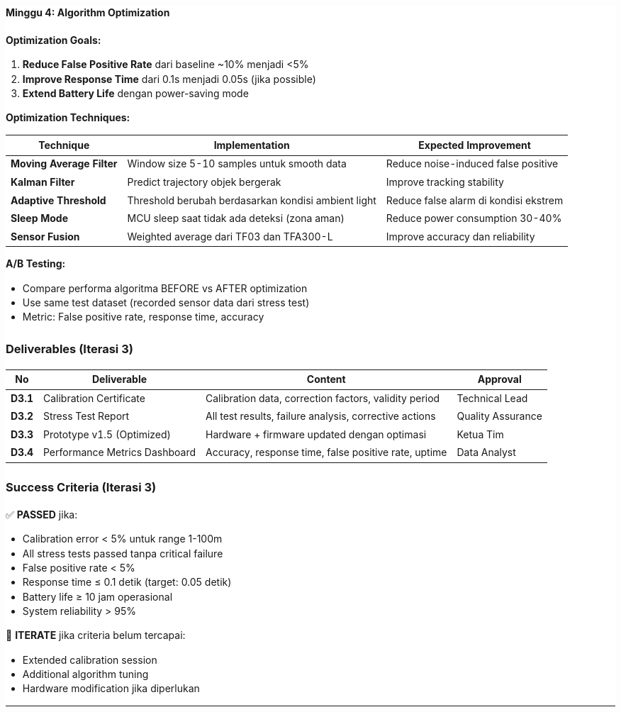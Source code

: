 #### Minggu 4: Algorithm Optimization

**Optimization Goals:**
1. **Reduce False Positive Rate** dari baseline ~10% menjadi <5%
2. **Improve Response Time** dari 0.1s menjadi 0.05s (jika possible)
3. **Extend Battery Life** dengan power-saving mode

**Optimization Techniques:**

| Technique | Implementation | Expected Improvement |
|-----------|----------------|----------------------|
| **Moving Average Filter** | Window size 5-10 samples untuk smooth data | Reduce noise-induced false positive |
| **Kalman Filter** | Predict trajectory objek bergerak | Improve tracking stability |
| **Adaptive Threshold** | Threshold berubah berdasarkan kondisi ambient light | Reduce false alarm di kondisi ekstrem |
| **Sleep Mode** | MCU sleep saat tidak ada deteksi (zona aman) | Reduce power consumption 30-40% |
| **Sensor Fusion** | Weighted average dari TF03 dan TFA300-L | Improve accuracy dan reliability |

**A/B Testing:**
- Compare performa algoritma BEFORE vs AFTER optimization
- Use same test dataset (recorded sensor data dari stress test)
- Metric: False positive rate, response time, accuracy

### Deliverables (Iterasi 3)

| No | Deliverable | Content | Approval |
|----|-------------|---------|----------|
| **D3.1** | Calibration Certificate | Calibration data, correction factors, validity period | Technical Lead |
| **D3.2** | Stress Test Report | All test results, failure analysis, corrective actions | Quality Assurance |
| **D3.3** | Prototype v1.5 (Optimized) | Hardware + firmware updated dengan optimasi | Ketua Tim |
| **D3.4** | Performance Metrics Dashboard | Accuracy, response time, false positive rate, uptime | Data Analyst |

### Success Criteria (Iterasi 3)

✅ **PASSED** jika:
- Calibration error < 5% untuk range 1-100m
- All stress tests passed tanpa critical failure
- False positive rate < 5%
- Response time ≤ 0.1 detik (target: 0.05 detik)
- Battery life ≥ 10 jam operasional
- System reliability > 95%

🔄 **ITERATE** jika criteria belum tercapai:
- Extended calibration session
- Additional algorithm tuning
- Hardware modification jika diperlukan

---
